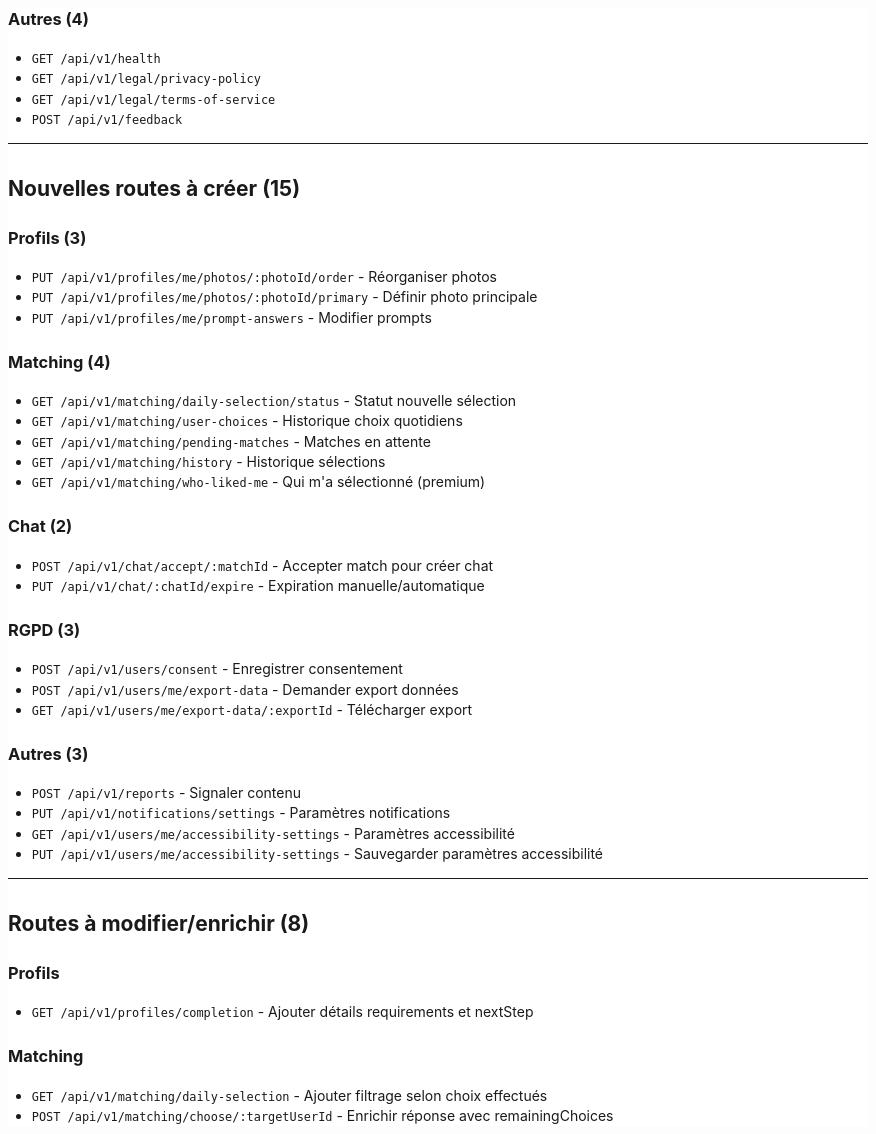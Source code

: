 ### Autres (4)
- `GET /api/v1/health`
- `GET /api/v1/legal/privacy-policy`
- `GET /api/v1/legal/terms-of-service`
- `POST /api/v1/feedback`

---

## Nouvelles routes à créer (15)

### Profils (3)
- `PUT /api/v1/profiles/me/photos/:photoId/order` - Réorganiser photos
- `PUT /api/v1/profiles/me/photos/:photoId/primary` - Définir photo principale
- `PUT /api/v1/profiles/me/prompt-answers` - Modifier prompts

### Matching (4)
- `GET /api/v1/matching/daily-selection/status` - Statut nouvelle sélection
- `GET /api/v1/matching/user-choices` - Historique choix quotidiens
- `GET /api/v1/matching/pending-matches` - Matches en attente
- `GET /api/v1/matching/history` - Historique sélections
- `GET /api/v1/matching/who-liked-me` - Qui m'a sélectionné (premium)

### Chat (2)
- `POST /api/v1/chat/accept/:matchId` - Accepter match pour créer chat
- `PUT /api/v1/chat/:chatId/expire` - Expiration manuelle/automatique

### RGPD (3)
- `POST /api/v1/users/consent` - Enregistrer consentement
- `POST /api/v1/users/me/export-data` - Demander export données
- `GET /api/v1/users/me/export-data/:exportId` - Télécharger export

### Autres (3)
- `POST /api/v1/reports` - Signaler contenu
- `PUT /api/v1/notifications/settings` - Paramètres notifications
- `GET /api/v1/users/me/accessibility-settings` - Paramètres accessibilité
- `PUT /api/v1/users/me/accessibility-settings` - Sauvegarder paramètres accessibilité

---

## Routes à modifier/enrichir (8)

### Profils
- `GET /api/v1/profiles/completion` - Ajouter détails requirements et nextStep

### Matching
- `GET /api/v1/matching/daily-selection` - Ajouter filtrage selon choix effectués
- `POST /api/v1/matching/choose/:targetUserId` - Enrichir réponse avec remainingChoices
